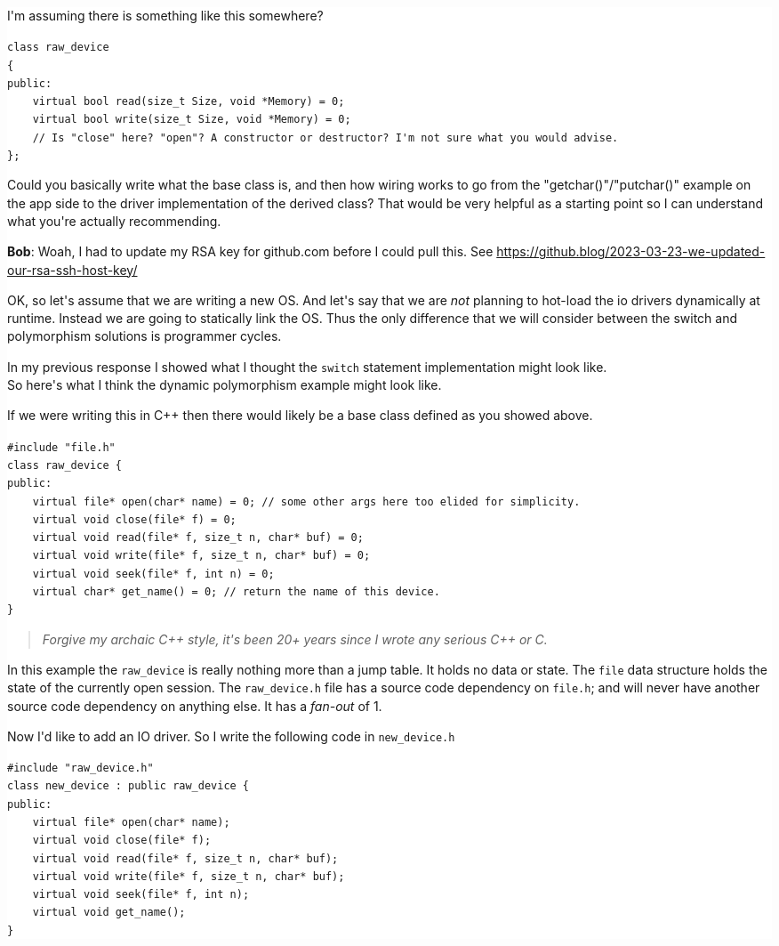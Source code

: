 I'm assuming there is something like this somewhere?

```
class raw_device
{
public:
	virtual bool read(size_t Size, void *Memory) = 0;
	virtual bool write(size_t Size, void *Memory) = 0;
	// Is "close" here? "open"? A constructor or destructor? I'm not sure what you would advise.
};
```

Could you basically write what the base class is, and then how wiring works to go from the "getchar()"/"putchar()" example on the app side to the driver implementation of the derived class? That would be very helpful as a starting point so I can understand what you're actually recommending.

**Bob**: Woah, I had to update my RSA key for github.com before I could pull this.  See https://github.blog/2023-03-23-we-updated-our-rsa-ssh-host-key/

OK, so let's assume that we are writing a new OS.  And let's say that we are _not_ planning to hot-load the io drivers dynamically at runtime.  Instead we are going to statically link the OS.  Thus the only difference that we will consider between the switch and polymorphism solutions is programmer cycles. 

In my previous response I showed what I thought the `switch` statement implementation might look like.  
So here's what I think the dynamic polymorphism example might look like.

If we were writing this in C++ then there would likely be a base class defined as you showed above.
	
	#include "file.h"
	class raw_device {
	public: 
		virtual file* open(char* name) = 0; // some other args here too elided for simplicity.
		virtual void close(file* f) = 0;
		virtual void read(file* f, size_t n, char* buf) = 0;
		virtual void write(file* f, size_t n, char* buf) = 0;
		virtual void seek(file* f, int n) = 0;
		virtual char* get_name() = 0; // return the name of this device.
	}

>_Forgive my archaic C++ style, it's been 20+ years since I wrote any serious C++ or C._

In this example the `raw_device` is really nothing more than a jump table.  It holds no data or state.  The `file` data structure holds the state of the currently open session. The `raw_device.h` file has a source code dependency on `file.h`; and will never have another source code dependency on anything else.  It has a _fan-out_ of 1.  

Now I'd like to add an IO driver.  So I write the following code in `new_device.h`

	#include "raw_device.h"
	class new_device : public raw_device {
	public: 
		virtual file* open(char* name);
		virtual void close(file* f);
		virtual void read(file* f, size_t n, char* buf);
		virtual void write(file* f, size_t n, char* buf);
		virtual void seek(file* f, int n);
		virtual void get_name();
	}
	